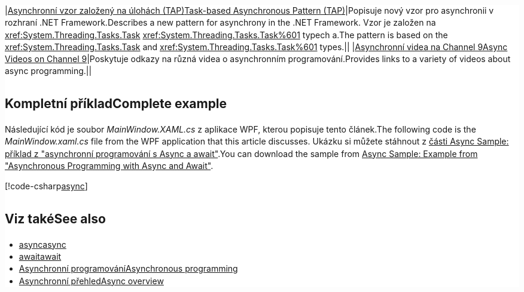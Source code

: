 |[<span data-ttu-id="f283f-306">Asynchronní vzor založený na úlohách (TAP)</span><span class="sxs-lookup"><span data-stu-id="f283f-306">Task-based Asynchronous Pattern (TAP)</span></span>](../../../../standard/asynchronous-programming-patterns/task-based-asynchronous-pattern-tap.md)|<span data-ttu-id="f283f-307">Popisuje nový vzor pro asynchronii v rozhraní .NET Framework.</span><span class="sxs-lookup"><span data-stu-id="f283f-307">Describes a new pattern for asynchrony in the .NET Framework.</span></span> <span data-ttu-id="f283f-308">Vzor je založen na <xref:System.Threading.Tasks.Task> <xref:System.Threading.Tasks.Task%601> typech a.</span><span class="sxs-lookup"><span data-stu-id="f283f-308">The pattern is based on the <xref:System.Threading.Tasks.Task> and <xref:System.Threading.Tasks.Task%601> types.</span></span>||
|[<span data-ttu-id="f283f-309">Asynchronní videa na Channel 9</span><span class="sxs-lookup"><span data-stu-id="f283f-309">Async Videos on Channel 9</span></span>](https://channel9.msdn.com/search?term=async%20&type=All#pubDate=year&ch9Search&lang-en=en)|<span data-ttu-id="f283f-310">Poskytuje odkazy na různá videa o asynchronním programování.</span><span class="sxs-lookup"><span data-stu-id="f283f-310">Provides links to a variety of videos about async programming.</span></span>||

## <a name="complete-example"></a><a name="BKMK_CompleteExample"></a><span data-ttu-id="f283f-311">Kompletní příklad</span><span class="sxs-lookup"><span data-stu-id="f283f-311">Complete example</span></span>

<span data-ttu-id="f283f-312">Následující kód je soubor *MainWindow.XAML.cs* z aplikace WPF, kterou popisuje tento článek.</span><span class="sxs-lookup"><span data-stu-id="f283f-312">The following code is the *MainWindow.xaml.cs* file from the WPF application that this article discusses.</span></span> <span data-ttu-id="f283f-313">Ukázku si můžete stáhnout z [části Async Sample: příklad z "asynchronní programování s Async a await"](https://docs.microsoft.com/samples/dotnet/samples/async-and-await-cs/).</span><span class="sxs-lookup"><span data-stu-id="f283f-313">You can download the sample from [Async Sample: Example from "Asynchronous Programming with Async and Await"](https://docs.microsoft.com/samples/dotnet/samples/async-and-await-cs/).</span></span>

[!code-csharp[async](~/samples/snippets/standard/async/async-and-await/cs/MainWindow.xaml.cs)]

## <a name="see-also"></a><span data-ttu-id="f283f-314">Viz také</span><span class="sxs-lookup"><span data-stu-id="f283f-314">See also</span></span>

- [<span data-ttu-id="f283f-315">async</span><span class="sxs-lookup"><span data-stu-id="f283f-315">async</span></span>](../../../language-reference/keywords/async.md)
- [<span data-ttu-id="f283f-316">await</span><span class="sxs-lookup"><span data-stu-id="f283f-316">await</span></span>](../../../language-reference/operators/await.md)
- [<span data-ttu-id="f283f-317">Asynchronní programování</span><span class="sxs-lookup"><span data-stu-id="f283f-317">Asynchronous programming</span></span>](../../../async.md)
- [<span data-ttu-id="f283f-318">Asynchronní přehled</span><span class="sxs-lookup"><span data-stu-id="f283f-318">Async overview</span></span>](../../../../standard/async.md)
